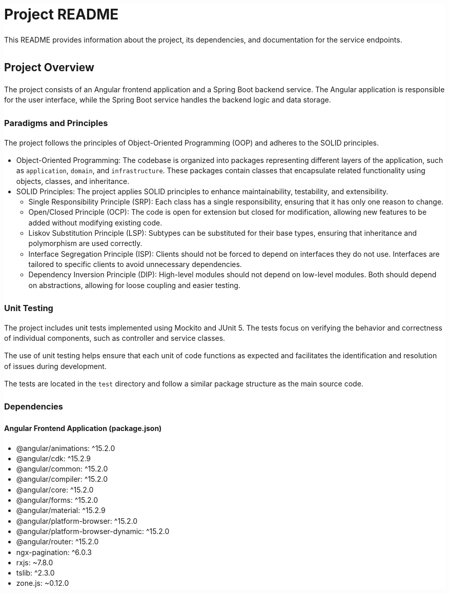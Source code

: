 # Project README

This README provides information about the project, its dependencies, and documentation for the service endpoints.

## Project Overview

The project consists of an Angular frontend application and a Spring Boot backend service. The Angular application is responsible for the user interface, while the Spring Boot service handles the backend logic and data storage.

### Paradigms and Principles

The project follows the principles of Object-Oriented Programming (OOP) and adheres to the SOLID principles.

- Object-Oriented Programming: The codebase is organized into packages representing different layers of the application, such as `application`, `domain`, and `infrastructure`. These packages contain classes that encapsulate related functionality using objects, classes, and inheritance.
- SOLID Principles: The project applies SOLID principles to enhance maintainability, testability, and extensibility.
  - Single Responsibility Principle (SRP): Each class has a single responsibility, ensuring that it has only one reason to change.
  - Open/Closed Principle (OCP): The code is open for extension but closed for modification, allowing new features to be added without modifying existing code.
  - Liskov Substitution Principle (LSP): Subtypes can be substituted for their base types, ensuring that inheritance and polymorphism are used correctly.
  - Interface Segregation Principle (ISP): Clients should not be forced to depend on interfaces they do not use. Interfaces are tailored to specific clients to avoid unnecessary dependencies.
  - Dependency Inversion Principle (DIP): High-level modules should not depend on low-level modules. Both should depend on abstractions, allowing for loose coupling and easier testing.

### Unit Testing

The project includes unit tests implemented using Mockito and JUnit 5. The tests focus on verifying the behavior and correctness of individual components, such as controller and service classes.

The use of unit testing helps ensure that each unit of code functions as expected and facilitates the identification and resolution of issues during development.

The tests are located in the `test` directory and follow a similar package structure as the main source code.

### Dependencies

#### Angular Frontend Application (package.json)

- @angular/animations: ^15.2.0
- @angular/cdk: ^15.2.9
- @angular/common: ^15.2.0
- @angular/compiler: ^15.2.0
- @angular/core: ^15.2.0
- @angular/forms: ^15.2.0
- @angular/material: ^15.2.9
- @angular/platform-browser: ^15.2.0
- @angular/platform-browser-dynamic: ^15.2.0
- @angular/router: ^15.2.0
- ngx-pagination: ^6.0.3
- rxjs: ~7.8.0
- tslib: ^2.3.0
- zone.js: ~0.12.0
